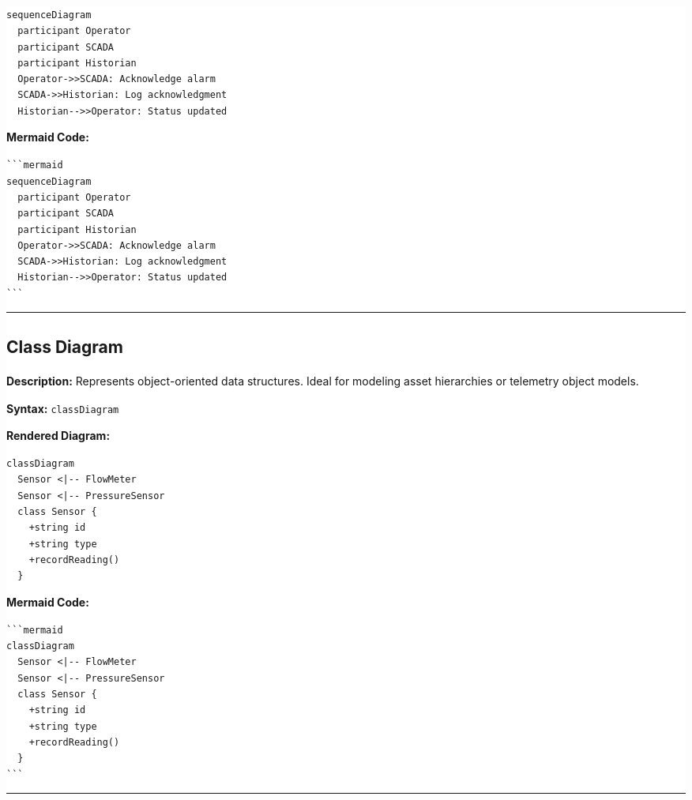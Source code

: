 ```mermaid
sequenceDiagram
  participant Operator
  participant SCADA
  participant Historian
  Operator->>SCADA: Acknowledge alarm
  SCADA->>Historian: Log acknowledgment
  Historian-->>Operator: Status updated
```

**Mermaid Code:**

````text
```mermaid
sequenceDiagram
  participant Operator
  participant SCADA
  participant Historian
  Operator->>SCADA: Acknowledge alarm
  SCADA->>Historian: Log acknowledgment
  Historian-->>Operator: Status updated
```
````

---

## Class Diagram

**Description:**
Represents object-oriented data structures. Ideal for modeling asset hierarchies or telemetry object models.

**Syntax:** `classDiagram`

**Rendered Diagram:**

```mermaid
classDiagram
  Sensor <|-- FlowMeter
  Sensor <|-- PressureSensor
  class Sensor {
    +string id
    +string type
    +recordReading()
  }
```

**Mermaid Code:**

````text
```mermaid
classDiagram
  Sensor <|-- FlowMeter
  Sensor <|-- PressureSensor
  class Sensor {
    +string id
    +string type
    +recordReading()
  }
```
````

---